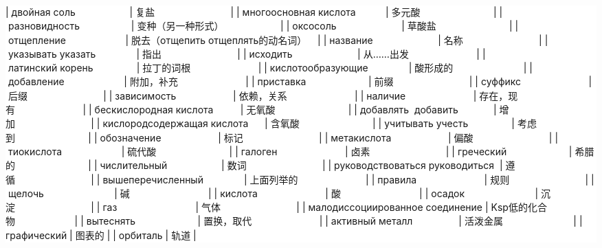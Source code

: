 | двойная соль                    | 复盐                            |
| многоосновная кислота           | 多元酸                           |
| разновидность                   | 变种（另一种形式）                     |
| оксосоль                        | 草酸盐                           |
| отщепление                      | 脱去（отщепить отщеплять的动名词）    |
| название                        | 名称                            |
| указывать указать               | 指出                            |
| исходить                        | 从……出发                         |
| латинский корень                | 拉丁的词根                         |
| кислотообразующие               | 酸形成的                          |
| добавление                      | 附加，补充                         |
| приставка                       | 前缀                            |
| суффикс                         | 后缀                            |
| зависимость                     | 依赖，关系                         |
| наличие                         | 存在，现有                         |
| бескислородная кислота          | 无氧酸                           |
| добавлять  добавить             | 增加                            |
| кислородсодержащая кислота      | 含氧酸                           |
| учитывать учесть                | 考虑到                           |
| обозначение                     | 标记                            |
| метакислота                     | 偏酸                            |
| тиокислота                      | 硫代酸                           |
| галоген                         | 卤素                            |
| греческий                       | 希腊的                           |
| числительный                    | 数词                            |
| руководствоваться руководиться  | 遵循                            |
| вышеперечисленный               | 上面列举的                         |
| правила                         | 规则                            |
| щелочь                          | 碱                             |
| кислота                         | 酸                             |
| осадок                          | 沉淀                            |
| газ                             | 气体                            |
| малодиссоциированное соединение | Ksp低的化合物                      |
| вытеснять                       | 置换，取代                         |
| активный металл                 | 活泼金属                          |
| графический | 图表的 |
| орбиталь | 轨道 |